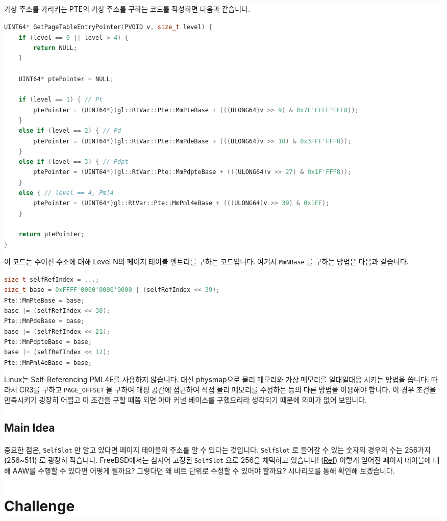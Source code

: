 가상 주소를 가리키는 PTE의 가상 주소를 구하는 코드를 작성하면 다음과 같습니다.

```cpp
UINT64* GetPageTableEntryPointer(PVOID v, size_t level) {
	if (level == 0 || level > 4) {
		return NULL;
	}

	UINT64* ptePointer = NULL;

	if (level == 1) { // Pt
		ptePointer = (UINT64*)(gl::RtVar::Pte::MmPteBase + (((ULONG64)v >> 9) & 0x7F'FFFF'FFF8));
	}
	else if (level == 2) { // Pd
		ptePointer = (UINT64*)(gl::RtVar::Pte::MmPdeBase + (((ULONG64)v >> 18) & 0x3FFF'FFF8));
	}
	else if (level == 3) { // Pdpt
		ptePointer = (UINT64*)(gl::RtVar::Pte::MmPdpteBase + (((ULONG64)v >> 27) & 0x1F'FFF8));
	}
	else { // level == 4, Pml4
		ptePointer = (UINT64*)gl::RtVar::Pte::MmPml4eBase + (((ULONG64)v >> 39) & 0x1FF);
	}
	
	return ptePointer;
}
```

이 코드는 주어진 주소에 대해 Level N의 페이지 테이블 엔트리를 구하는 코드입니다. 여기서 `MmNBase` 를 구하는 방법은 다음과 같습니다.

```cpp
size_t selfRefIndex = ...;
size_t base = 0xFFFF'0000'0000'0000 | (selfRefIndex << 39);
Pte::MmPteBase = base;
base |= (selfRefIndex << 30);
Pte::MmPdeBase = base;
base |= (selfRefIndex << 21);
Pte::MmPdpteBase = base;
base |= (selfRefIndex << 12);
Pte::MmPml4eBase = base;
```

Linux는 Self-Referencing PML4E를 사용하지 않습니다. 대신 physmap으로 물리 메모리와 가상 메모리를 일대일대응 시키는 방법을 씁니다. 따라서 CR3를 구하고 `PAGE_OFFSET` 을 구하여 매핑 공간에 접근하여 직접 물리 메모리를 수정하는 등의 다른 방법을 이용해야 합니다. 이 경우 조건을 만족시키기 굉장히 어렵고 이 조건을 구할 때쯤 되면 아마 커널 베이스를 구했으리라 생각되기 때문에 의미가 없어 보입니다.

## Main Idea

중요한 점은, `SelfSlot` 만 알고 있다면 페이지 테이블의 주소를 알 수 있다는 것입니다. `SelfSlot` 로 들어갈 수 있는 숫자의 경우의 수는 256가지 (256~511) 로 굉장히 적습니다. FreeBSD에서는 심지어 고정된 `SelfSlot` 으로 256을 채택하고 있습니다! ([Ref](https://github.com/freebsd/freebsd-src/blob/main/sys/amd64/include/pmap.h#L190)) 이렇게 얻어진 페이지 테이블에 대해 AAW를 수행할 수 있다면 어떻게 될까요? 그렇다면 왜 비트 단위로 수정할 수 있어야 할까요? 시나리오를 통해 확인해 보겠습니다.

# Challenge
